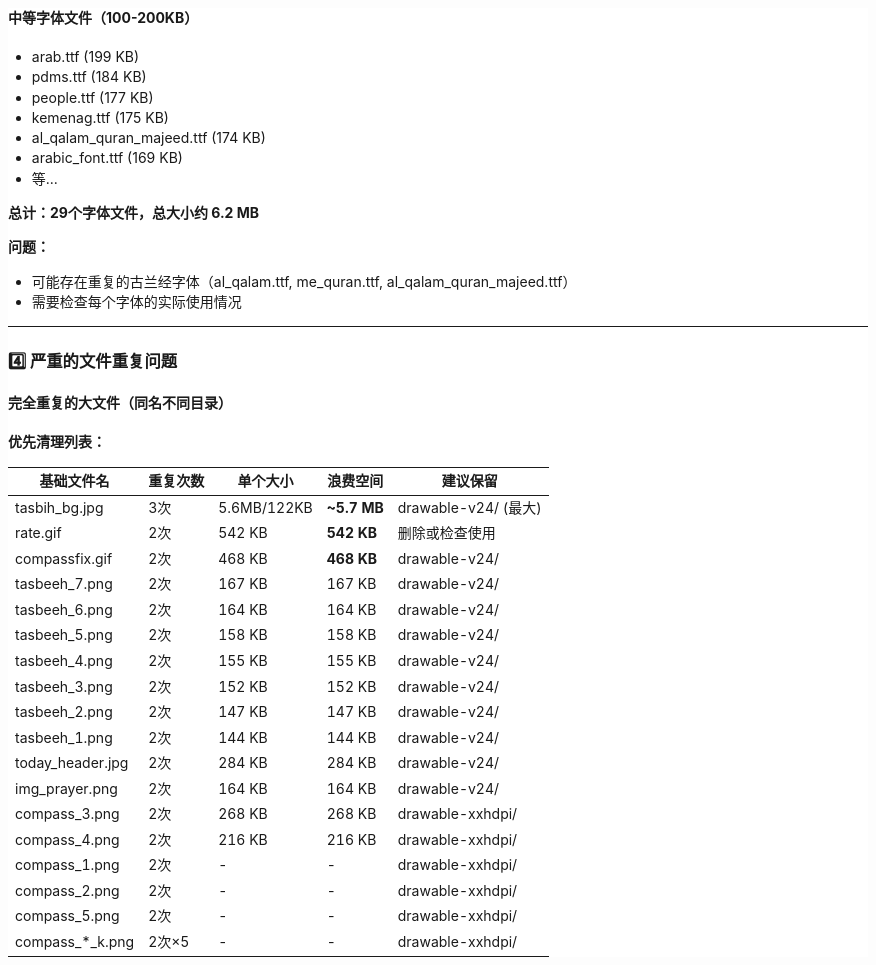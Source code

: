 #### 中等字体文件（100-200KB）
- arab.ttf (199 KB)
- pdms.ttf (184 KB)
- people.ttf (177 KB)
- kemenag.ttf (175 KB)
- al_qalam_quran_majeed.ttf (174 KB)
- arabic_font.ttf (169 KB)
- 等...

**总计：29个字体文件，总大小约 6.2 MB**

**问题：**
- 可能存在重复的古兰经字体（al_qalam.ttf, me_quran.ttf, al_qalam_quran_majeed.ttf）
- 需要检查每个字体的实际使用情况

---

### 4️⃣ 严重的文件重复问题

#### 完全重复的大文件（同名不同目录）

**优先清理列表：**

| 基础文件名 | 重复次数 | 单个大小 | 浪费空间 | 建议保留 |
|------------|----------|----------|----------|----------|
| tasbih_bg.jpg | 3次 | 5.6MB/122KB | **~5.7 MB** | drawable-v24/ (最大) |
| rate.gif | 2次 | 542 KB | **542 KB** | 删除或检查使用 |
| compassfix.gif | 2次 | 468 KB | **468 KB** | drawable-v24/ |
| tasbeeh_7.png | 2次 | 167 KB | 167 KB | drawable-v24/ |
| tasbeeh_6.png | 2次 | 164 KB | 164 KB | drawable-v24/ |
| tasbeeh_5.png | 2次 | 158 KB | 158 KB | drawable-v24/ |
| tasbeeh_4.png | 2次 | 155 KB | 155 KB | drawable-v24/ |
| tasbeeh_3.png | 2次 | 152 KB | 152 KB | drawable-v24/ |
| tasbeeh_2.png | 2次 | 147 KB | 147 KB | drawable-v24/ |
| tasbeeh_1.png | 2次 | 144 KB | 144 KB | drawable-v24/ |
| today_header.jpg | 2次 | 284 KB | 284 KB | drawable-v24/ |
| img_prayer.png | 2次 | 164 KB | 164 KB | drawable-v24/ |
| compass_3.png | 2次 | 268 KB | 268 KB | drawable-xxhdpi/ |
| compass_4.png | 2次 | 216 KB | 216 KB | drawable-xxhdpi/ |
| compass_1.png | 2次 | - | - | drawable-xxhdpi/ |
| compass_2.png | 2次 | - | - | drawable-xxhdpi/ |
| compass_5.png | 2次 | - | - | drawable-xxhdpi/ |
| compass_*_k.png | 2次×5 | - | - | drawable-xxhdpi/ |

